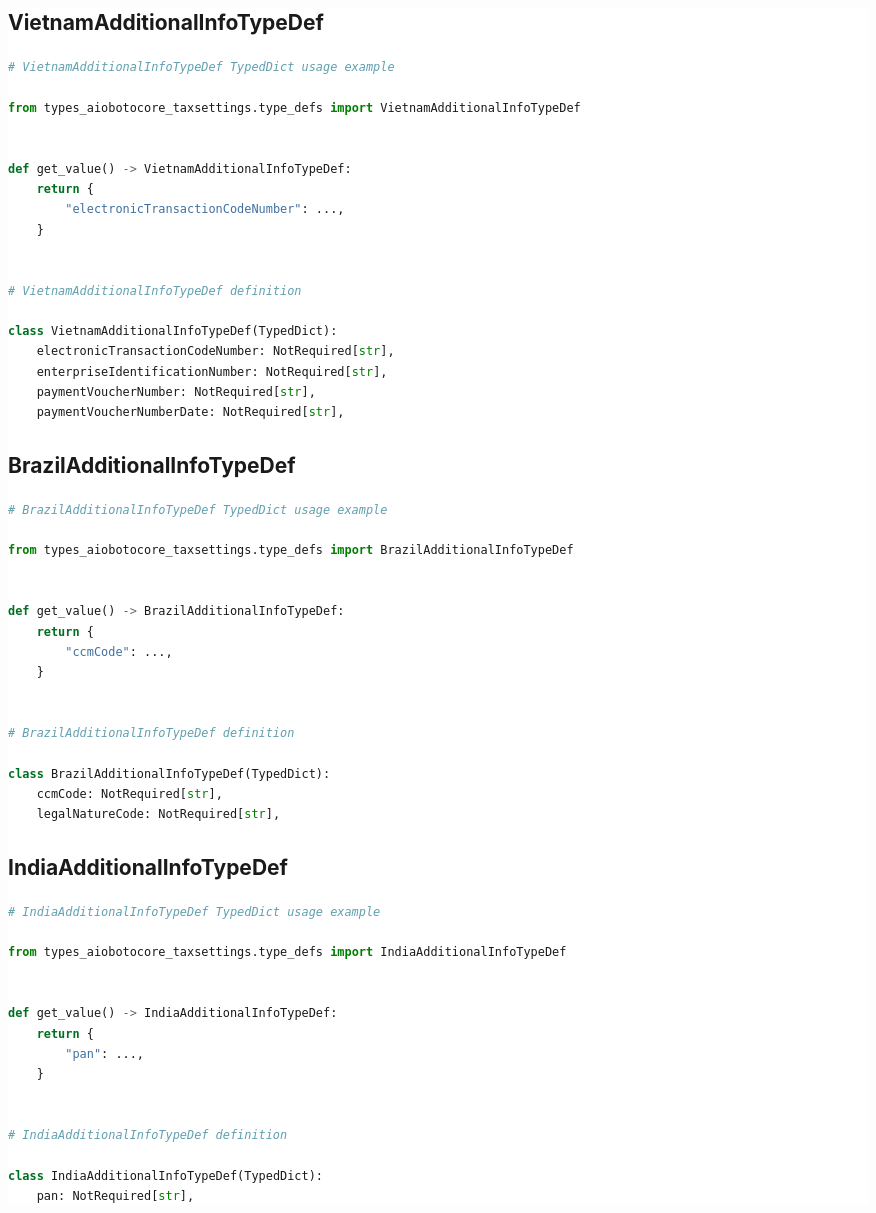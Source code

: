 ## VietnamAdditionalInfoTypeDef

```python
# VietnamAdditionalInfoTypeDef TypedDict usage example

from types_aiobotocore_taxsettings.type_defs import VietnamAdditionalInfoTypeDef


def get_value() -> VietnamAdditionalInfoTypeDef:
    return {
        "electronicTransactionCodeNumber": ...,
    }


# VietnamAdditionalInfoTypeDef definition

class VietnamAdditionalInfoTypeDef(TypedDict):
    electronicTransactionCodeNumber: NotRequired[str],
    enterpriseIdentificationNumber: NotRequired[str],
    paymentVoucherNumber: NotRequired[str],
    paymentVoucherNumberDate: NotRequired[str],
```


## BrazilAdditionalInfoTypeDef

```python
# BrazilAdditionalInfoTypeDef TypedDict usage example

from types_aiobotocore_taxsettings.type_defs import BrazilAdditionalInfoTypeDef


def get_value() -> BrazilAdditionalInfoTypeDef:
    return {
        "ccmCode": ...,
    }


# BrazilAdditionalInfoTypeDef definition

class BrazilAdditionalInfoTypeDef(TypedDict):
    ccmCode: NotRequired[str],
    legalNatureCode: NotRequired[str],
```


## IndiaAdditionalInfoTypeDef

```python
# IndiaAdditionalInfoTypeDef TypedDict usage example

from types_aiobotocore_taxsettings.type_defs import IndiaAdditionalInfoTypeDef


def get_value() -> IndiaAdditionalInfoTypeDef:
    return {
        "pan": ...,
    }


# IndiaAdditionalInfoTypeDef definition

class IndiaAdditionalInfoTypeDef(TypedDict):
    pan: NotRequired[str],
```